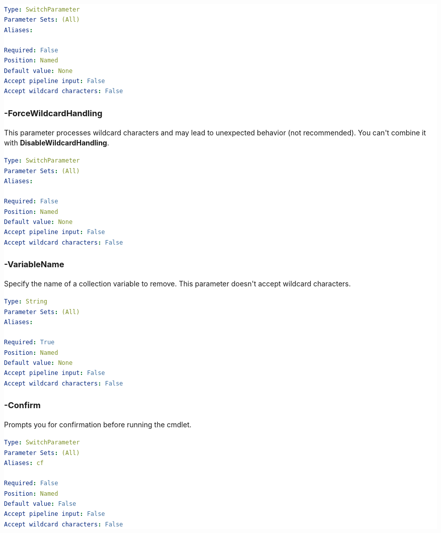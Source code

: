 ```yaml
Type: SwitchParameter
Parameter Sets: (All)
Aliases:

Required: False
Position: Named
Default value: None
Accept pipeline input: False
Accept wildcard characters: False
```

### -ForceWildcardHandling

This parameter processes wildcard characters and may lead to unexpected behavior (not recommended). You can't combine it with **DisableWildcardHandling**.

```yaml
Type: SwitchParameter
Parameter Sets: (All)
Aliases:

Required: False
Position: Named
Default value: None
Accept pipeline input: False
Accept wildcard characters: False
```

### -VariableName

Specify the name of a collection variable to remove. This parameter doesn't accept wildcard characters.

```yaml
Type: String
Parameter Sets: (All)
Aliases:

Required: True
Position: Named
Default value: None
Accept pipeline input: False
Accept wildcard characters: False
```

### -Confirm

Prompts you for confirmation before running the cmdlet.

```yaml
Type: SwitchParameter
Parameter Sets: (All)
Aliases: cf

Required: False
Position: Named
Default value: False
Accept pipeline input: False
Accept wildcard characters: False
```
